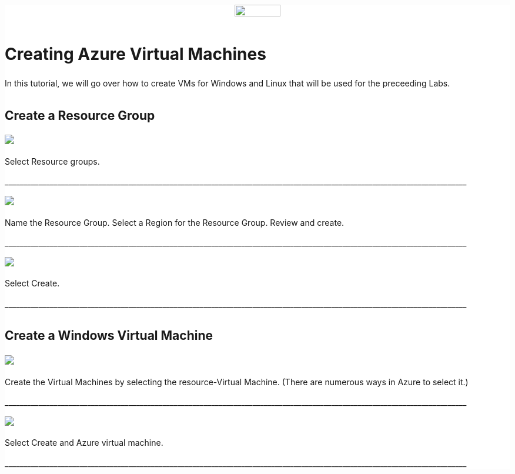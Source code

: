 <p align="center">
<img src="https://github.com/user-attachments/assets/26c221f8-27dc-488e-a563-bdf1e63ea7a1" height="30%" width="30%"/>
</p>

<h1>Creating Azure Virtual Machines</h1>
In this tutorial, we will go over how to create VMs for Windows and Linux that will be used for the preceeding Labs.<br />


<h2>Create a Resource Group</h2>
<p>
<img src="https://github.com/user-attachments/assets/6544549a-dfd3-4a61-91c4-2ff1743f89ad" heigth="80%" width="80%"/>
<p>
Select Resource groups.
</p>
<p>
___________________________________________________________________________________________________________________________
</p>

<p>
<img src="https://github.com/user-attachments/assets/5a75f6e2-067a-4670-b912-1b80b134c024" heigth="80%" width="80%"/>
</p>
Name the Resource Group. Select a Region for the Resource Group. Review and create.
<p>
___________________________________________________________________________________________________________________________
</p>

<p>
<img src="https://github.com/user-attachments/assets/1a66f392-59a7-4eff-9773-b3c715516847" heigth="50%" width="50%"/>
</p>
Select Create.
<p>
___________________________________________________________________________________________________________________________
</p>

<h2>Create a Windows Virtual Machine</h2>
<p>
<img src="https://github.com/user-attachments/assets/f2939fa4-17b0-4c13-aad5-8871ed36eeb6" heigth="50%" width="50%"/>
</p>
Create the Virtual Machines by selecting the resource-Virtual Machine. (There are numerous ways in Azure to select it.)
<p>
___________________________________________________________________________________________________________________________
</p>

<p>
<img src="https://github.com/user-attachments/assets/63e26ca1-57f5-4add-a697-98613e3763f8" heigth="50%" width="50%"/>
</p>
Select Create and Azure virtual machine.
<p>
___________________________________________________________________________________________________________________________
</p>
